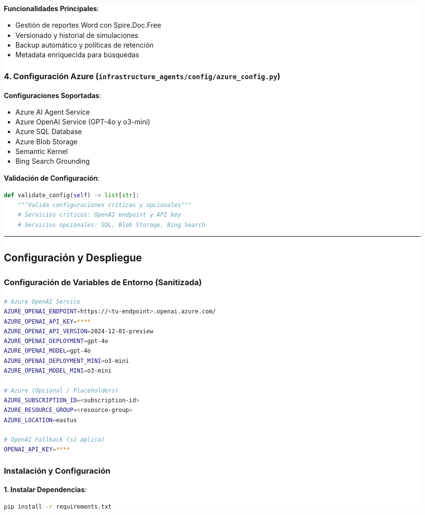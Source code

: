 **Funcionalidades Principales**:
- Gestión de reportes Word con Spire.Doc.Free
- Versionado y historial de simulaciones
- Backup automático y políticas de retención
- Metadata enriquecida para búsquedas

### 4. Configuración Azure (`infrastructure_agents/config/azure_config.py`)

**Configuraciones Soportadas**:
- Azure AI Agent Service
- Azure OpenAI Service (GPT-4o y o3-mini)
- Azure SQL Database
- Azure Blob Storage
- Semantic Kernel
- Bing Search Grounding

**Validación de Configuración**:
```python
def validate_config(self) -> list[str]:
    """Valida configuraciones críticas y opcionales"""
    # Servicios críticos: OpenAI endpoint y API key
    # Servicios opcionales: SQL, Blob Storage, Bing Search
```

---

## Configuración y Despliegue

### Configuración de Variables de Entorno (Sanitizada)
```bash
# Azure OpenAI Service
AZURE_OPENAI_ENDPOINT=https://<tu-endpoint>.openai.azure.com/
AZURE_OPENAI_API_KEY=****
AZURE_OPENAI_API_VERSION=2024-12-01-preview
AZURE_OPENAI_DEPLOYMENT=gpt-4o
AZURE_OPENAI_MODEL=gpt-4o
AZURE_OPENAI_DEPLOYMENT_MINI=o3-mini
AZURE_OPENAI_MODEL_MINI=o3-mini

# Azure (Opcional / Placeholders)
AZURE_SUBSCRIPTION_ID=<subscription-id>
AZURE_RESOURCE_GROUP=<resource-group>
AZURE_LOCATION=eastus

# OpenAI Fallback (si aplica)
OPENAI_API_KEY=****
```

### Instalación y Configuración

**1. Instalar Dependencias**:
```bash
pip install -r requirements.txt
```
